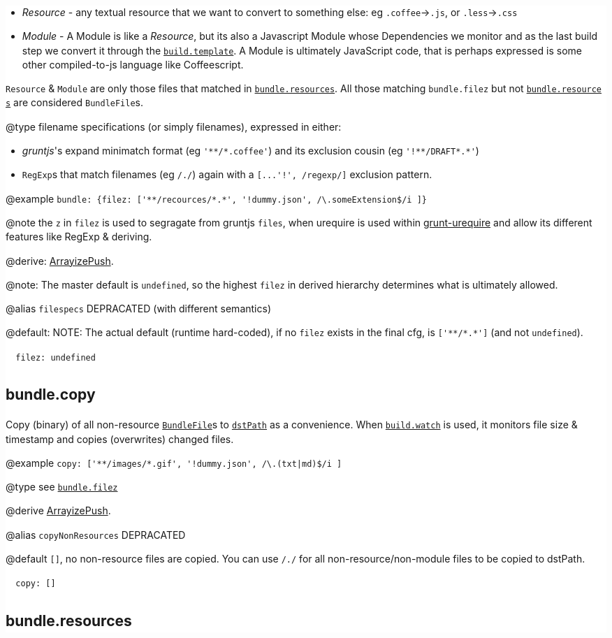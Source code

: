 * _Resource_ - any textual resource that we want to convert to something else: eg `.coffee`->`.js`, or `.less`->`.css`

* _Module_ - A Module is like a _Resource_, but its also a Javascript Module whose Dependencies we monitor and as the last build step we convert it through the [`build.template`](urequireconfigmasterdefaults.coffee#build.template). A Module is ultimately JavaScript code, that is perhaps expressed is some other compiled-to-js language like Coffeescript.

`Resource` & `Module` are only those files that matched in [`bundle.resources`](urequireconfigmasterdefaults.coffee#bundle.resources). All those matching `bundle.filez` but not [`bundle.resources`](urequireconfigmasterdefaults.coffee#bundle.resources) are considered `BundleFile`s.

@type filename specifications (or simply filenames), expressed in either:

  * *gruntjs*'s expand minimatch format (eg `'**/*.coffee'`) and its exclusion cousin (eg `'!**/DRAFT*.*'`)
  
  * `RegExp`s that match filenames (eg `/./`) again with a `[...'!', /regexp/]` exclusion pattern.

@example `bundle: {filez: ['**/recources/*.*', '!dummy.json', /\.someExtension$/i ]}`

@note the `z` in `filez` is used to segragate from gruntjs `files`, when urequire is used within [grunt-urequire](https://github.com/aearly/grunt-urequire) and allow its different features like RegExp & deriving.

@derive: [ArrayizePush](urequireconfigmasterdefaults.coffee#tags-legend).

@note: The master default is `undefined`, so the highest `filez` in derived hierarchy determines what is ultimately allowed.

@alias `filespecs` DEPRACATED (with different semantics)

@default: NOTE: The actual default (runtime hard-coded), if no `filez` exists in the final cfg, is `['**/*.*']` (and not `undefined`).

      filez: undefined

## bundle.copy

Copy (binary) of all non-resource [`BundleFile`](urequireconfigmasterdefaults.coffee#bundle.filez)s to [`dstPath`](urequireconfigmasterdefaults.coffee#build.dstpath) as a convenience. When [`build.watch`](urequireconfigmasterdefaults.coffee#build.watch) is used, it monitors file size & timestamp and copies (overwrites) changed files.

@example `copy: ['**/images/*.gif', '!dummy.json', /\.(txt|md)$/i ]`

@type see [`bundle.filez`](urequireconfigmasterdefaults.coffee#bundle.filez) 

@derive [ArrayizePush](urequireconfigmasterdefaults.coffee#tags-legend).

@alias `copyNonResources` DEPRACATED

@default `[]`, no non-resource files are copied. You can use `/./` for all non-resource/non-module files to be copied to dstPath.

      copy: []

## bundle.resources

